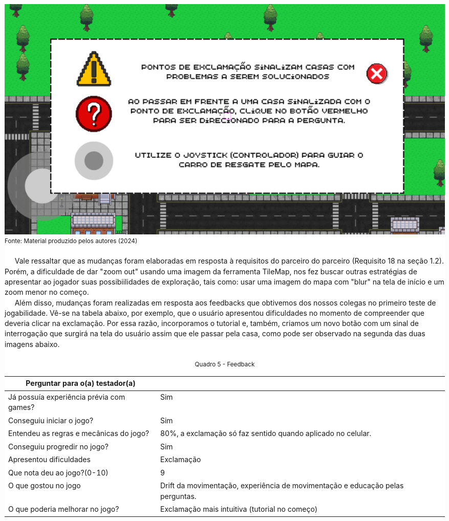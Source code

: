 <img src="../assets/tutorial.png" width="100%">
<sup>Fonte: Material produzido pelos autores (2024)</sup>
</div>
<br>


&nbsp;&nbsp;&nbsp;&nbsp; Vale ressaltar que as mudanças foram elaboradas em resposta à requisitos do parceiro do parceiro (Requisito 18 na seção 1.2). Porém, a dificuldade de dar "zoom out" usando uma imagem da ferramenta TileMap, nos fez buscar outras estratégias de apresentar ao jogador suas possibiilidades de exploração, tais como: usar uma imagem do mapa com "blur" na tela de início e um zoom menor no começo. <br>
&nbsp;&nbsp;&nbsp;&nbsp; Além disso, mudanças foram realizadas em resposta aos feedbacks que obtivemos dos nossos colegas no primeiro teste de jogabilidade. Vê-se na tabela abaixo, por exemplo, que o usuário apresentou dificuldades no momento de compreender que deveria clicar na exclamação. Por essa razão, incorporamos o tutorial e, também, criamos um novo botão com um sinal de interrogação que surgirá na tela do usuário assim que ele passar pela casa, como pode ser observado na segunda das duas imagens abaixo. <br>

<div align="center">
<sub>Quadro 5 - Feedback</sub>
</div>

Perguntar para o(a) testador(a)  | |    
--- | ---  
Já possuía experiência prévia com games?| Sim | 
Conseguiu iniciar o jogo?| Sim | 
Entendeu as regras e mecânicas do jogo?| 80%, a exclamação só faz sentido quando aplicado no celular. | 
Conseguiu progredir no jogo?| Sim | 
Apresentou dificuldades| Exclamação |
Que nota deu ao jogo?(0-10) | 9 |  
O que gostou no jogo|Drift da movimentação, experiência de movimentação e educação pelas perguntas.|
O que poderia melhorar no jogo?| Exclamação mais intuitiva (tutorial no começo)|
